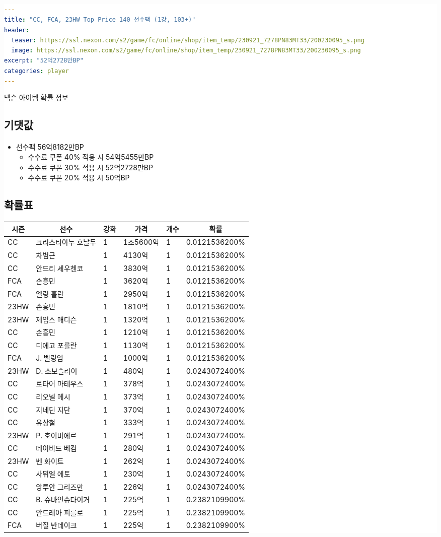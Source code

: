 ```yaml
---
title: "CC, FCA, 23HW Top Price 140 선수팩 (1강, 103+)"
header:
  teaser: https://ssl.nexon.com/s2/game/fc/online/shop/item_temp/230921_7278PN83MT33/200230095_s.png
  image: https://ssl.nexon.com/s2/game/fc/online/shop/item_temp/230921_7278PN83MT33/200230095_s.png
excerpt: "52억2728만BP"
categories: player
---
```

[넥슨 아이템 확률 정보](http://iteminfo.nexon.com/probability/fco?sn=7540)

## 기댓값
- 선수팩 56억8182만BP
  - 수수료 쿠폰 40% 적용 시 54억5455만BP
  - 수수료 쿠폰 30% 적용 시 52억2728만BP
  - 수수료 쿠폰 20% 적용 시 50억BP


## 확률표

|시즌|선수|강화|가격|개수|확률|
|---|---|---|---|---|---|
|CC|크리스티아누 호날두|1|1조5600억|1|0.0121536200%|
|CC|차범근|1|4130억|1|0.0121536200%|
|CC|안드리 셰우첸코|1|3830억|1|0.0121536200%|
|FCA|손흥민|1|3620억|1|0.0121536200%|
|FCA|엘링 홀란|1|2950억|1|0.0121536200%|
|23HW|손흥민|1|1810억|1|0.0121536200%|
|23HW|제임스 매디슨|1|1320억|1|0.0121536200%|
|CC|손흥민|1|1210억|1|0.0121536200%|
|CC|디에고 포를란|1|1130억|1|0.0121536200%|
|FCA|J. 벨링엄|1|1000억|1|0.0121536200%|
|23HW|D. 소보슬러이|1|480억|1|0.0243072400%|
|CC|로타어 마테우스|1|378억|1|0.0243072400%|
|CC|리오넬 메시|1|373억|1|0.0243072400%|
|CC|지네딘 지단|1|370억|1|0.0243072400%|
|CC|유상철|1|333억|1|0.0243072400%|
|23HW|P. 호이비에르|1|291억|1|0.0243072400%|
|CC|데이비드 베컴|1|280억|1|0.0243072400%|
|23HW|벤 화이트|1|262억|1|0.0243072400%|
|CC|사뮈엘 에토|1|230억|1|0.0243072400%|
|CC|앙투안 그리즈만|1|226억|1|0.0243072400%|
|CC|B. 슈바인슈타이거|1|225억|1|0.2382109900%|
|CC|안드레아 피를로|1|225억|1|0.2382109900%|
|FCA|버질 반데이크|1|225억|1|0.2382109900%|
